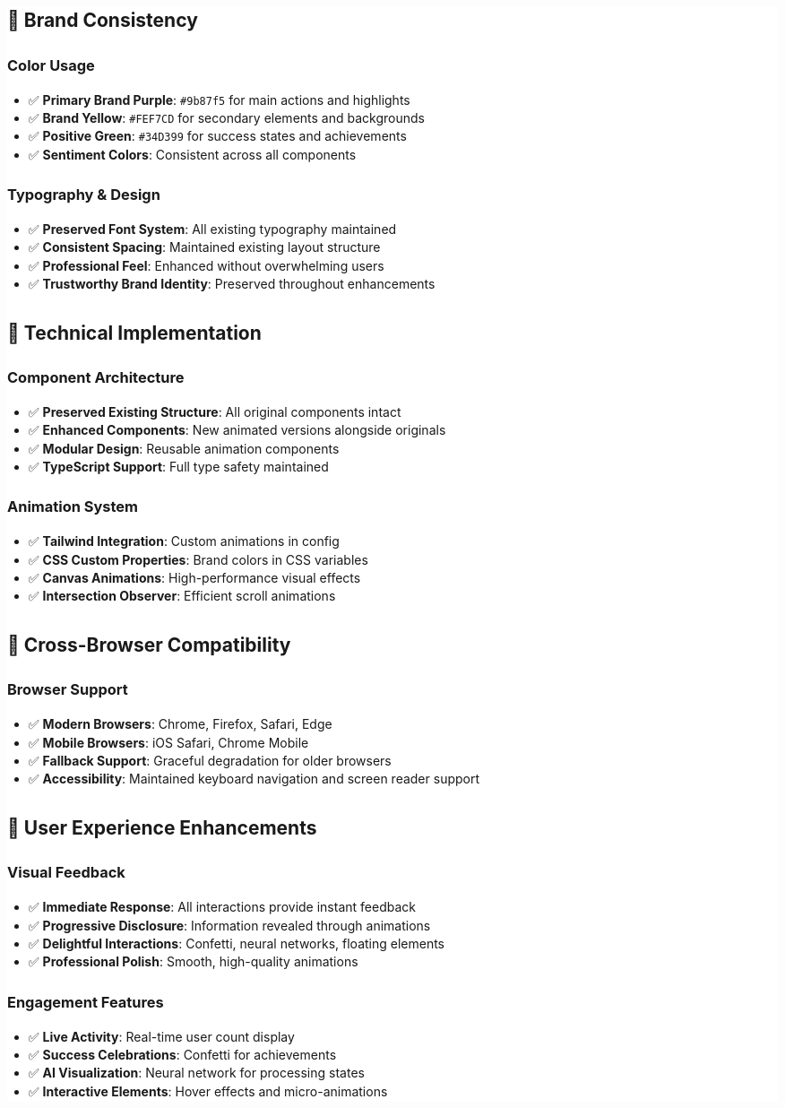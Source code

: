 ## 🎯 Brand Consistency

### **Color Usage**
- ✅ **Primary Brand Purple**: `#9b87f5` for main actions and highlights
- ✅ **Brand Yellow**: `#FEF7CD` for secondary elements and backgrounds
- ✅ **Positive Green**: `#34D399` for success states and achievements
- ✅ **Sentiment Colors**: Consistent across all components

### **Typography & Design**
- ✅ **Preserved Font System**: All existing typography maintained
- ✅ **Consistent Spacing**: Maintained existing layout structure
- ✅ **Professional Feel**: Enhanced without overwhelming users
- ✅ **Trustworthy Brand Identity**: Preserved throughout enhancements

## 🔧 Technical Implementation

### **Component Architecture**
- ✅ **Preserved Existing Structure**: All original components intact
- ✅ **Enhanced Components**: New animated versions alongside originals
- ✅ **Modular Design**: Reusable animation components
- ✅ **TypeScript Support**: Full type safety maintained

### **Animation System**
- ✅ **Tailwind Integration**: Custom animations in config
- ✅ **CSS Custom Properties**: Brand colors in CSS variables
- ✅ **Canvas Animations**: High-performance visual effects
- ✅ **Intersection Observer**: Efficient scroll animations

## 📱 Cross-Browser Compatibility

### **Browser Support**
- ✅ **Modern Browsers**: Chrome, Firefox, Safari, Edge
- ✅ **Mobile Browsers**: iOS Safari, Chrome Mobile
- ✅ **Fallback Support**: Graceful degradation for older browsers
- ✅ **Accessibility**: Maintained keyboard navigation and screen reader support

## 🎨 User Experience Enhancements

### **Visual Feedback**
- ✅ **Immediate Response**: All interactions provide instant feedback
- ✅ **Progressive Disclosure**: Information revealed through animations
- ✅ **Delightful Interactions**: Confetti, neural networks, floating elements
- ✅ **Professional Polish**: Smooth, high-quality animations

### **Engagement Features**
- ✅ **Live Activity**: Real-time user count display
- ✅ **Success Celebrations**: Confetti for achievements
- ✅ **AI Visualization**: Neural network for processing states
- ✅ **Interactive Elements**: Hover effects and micro-animations
